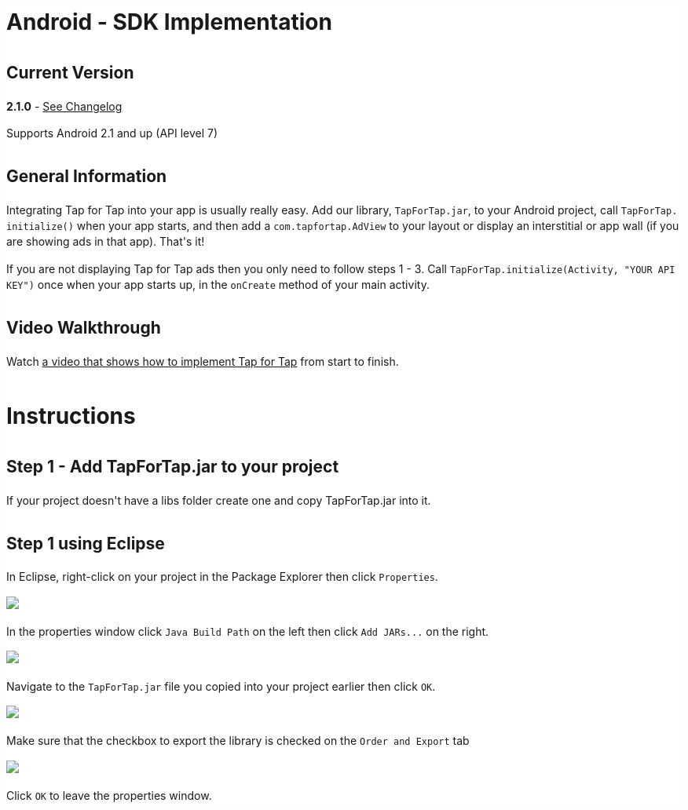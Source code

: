 # Android - SDK Implementation #

##  Current Version ##
**2.1.0** - [See Changelog](AndroidChangelog)

Supports Android 2.1 and up (API level 7)

##  General Information ##

Integrating Tap for Tap into your app is usually really easy. Add our library, `TapForTap.jar`, to your Android project, call `TapForTap.initialize()` when your app starts, and then add a `com.tapfortap.AdView` to your layout or display an interstitial or app wall (if you are showing ads in that app). That's it!

If you are not displaying Tap for Tap ads then you only need to follow steps 1 - 3. Call `TapForTap.initialize(Activity, "YOUR API KEY")` once when your app starts up, in the `onCreate` method of your main activity.

##  Video Walkthrough ##

Watch [a video that shows how to implement Tap for Tap](http://www.youtube.com/watch?feature=player_embedded&v=xDj16PJ5WQk&hg=1) from start to finish.

# Instructions #

##  Step 1 - Add TapForTap.jar to your project ##

If your project doesn't have a libs folder create one and copy TapForTap.jar into it.

##  Step 1 using Eclipse ##

In Eclipse, right-click on your project in the Package Explorer then click `Properties`.

![](https://raw.github.com/tapfortap/Documentation/master/images/eclipse-01.png)

In the properties window click `Java Build Path` on the left then click `Add JARs...` on the right.

![](https://raw.github.com/tapfortap/Documentation/master/images/eclipse-02.png)

Navigate to the `TapForTap.jar` file you copied into your project earlier then click `OK`.

![](https://raw.github.com/tapfortap/Documentation/master/images/eclipse-03.png)

Make sure that the checkbox to export the library is checked on the `Order and Export` tab

![](https://raw.github.com/tapfortap/Documentation/master/images/eclipse-04.png)

Click `OK` to leave the properties window.
